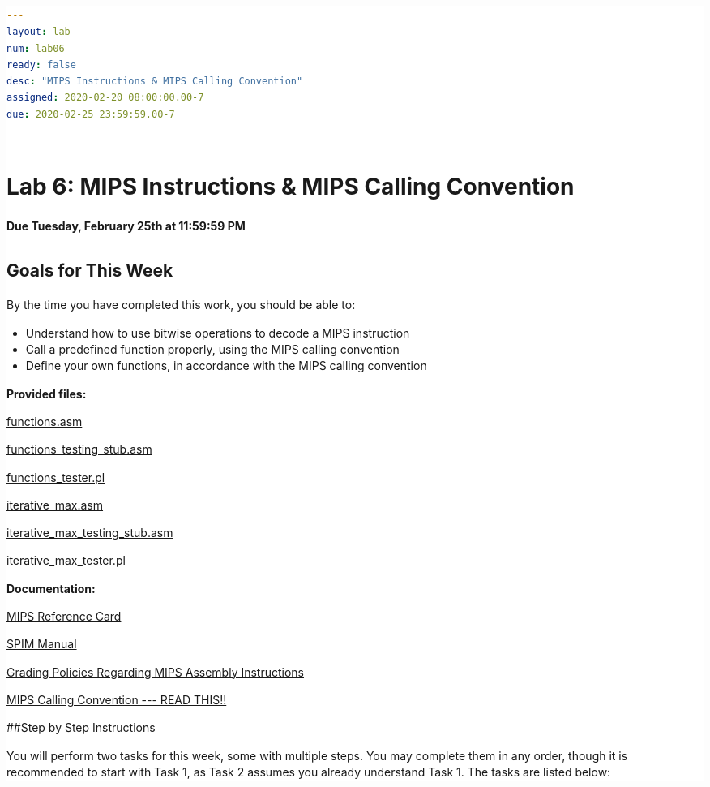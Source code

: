 ```yaml
---
layout: lab
num: lab06
ready: false
desc: "MIPS Instructions & MIPS Calling Convention"
assigned: 2020-02-20 08:00:00.00-7
due: 2020-02-25 23:59:59.00-7
---
```


# Lab 6: MIPS Instructions & MIPS Calling Convention

**Due Tuesday, February 25th at 11:59:59 PM**

## Goals for This Week

By the time you have completed this work, you should be able to:

<ul>
  <li>Understand how to use bitwise operations to decode a MIPS instruction</li>
  <li>Call a predefined function properly, using the MIPS calling convention</li>
  <li>Define your own functions, in accordance with the MIPS calling convention</li>
</ul>

**Provided files:**

[functions.asm](/w20/lab/lab06/functions.asm)

[functions_testing_stub.asm](/w20/lab/lab06/functions_testing_stub.asm)

[functions_tester.pl](/w20/lab/lab06/functions_tester.pl)

[iterative_max.asm](/w20/lab/lab06/iterative_max.asm)

[iterative_max_testing_stub.asm](/w20/lab/lab06/iterative_max_testing_stub.asm)

[iterative_max_tester.pl](/w20/lab/lab06/iterative_max_tester.pl)

**Documentation:**

[MIPS Reference Card](/w20/lab/documentation/MIPS_reference_card.pdf)

[SPIM Manual](/w20/lab/documentation/spim.pdf) 

[Grading Policies Regarding MIPS Assembly Instructions](/w20/lab/documentation/mips_instruction_policy.html)

[MIPS Calling Convention --- READ THIS!!](/w20/lab/documentation/callingconvention/calling_convention.html)


##Step by Step Instructions

  You will perform two tasks for this week, some with multiple steps.
  You may complete them in any order, though it is recommended to start with Task 1, as Task 2 assumes you already understand Task 1.
  The tasks are listed below:
